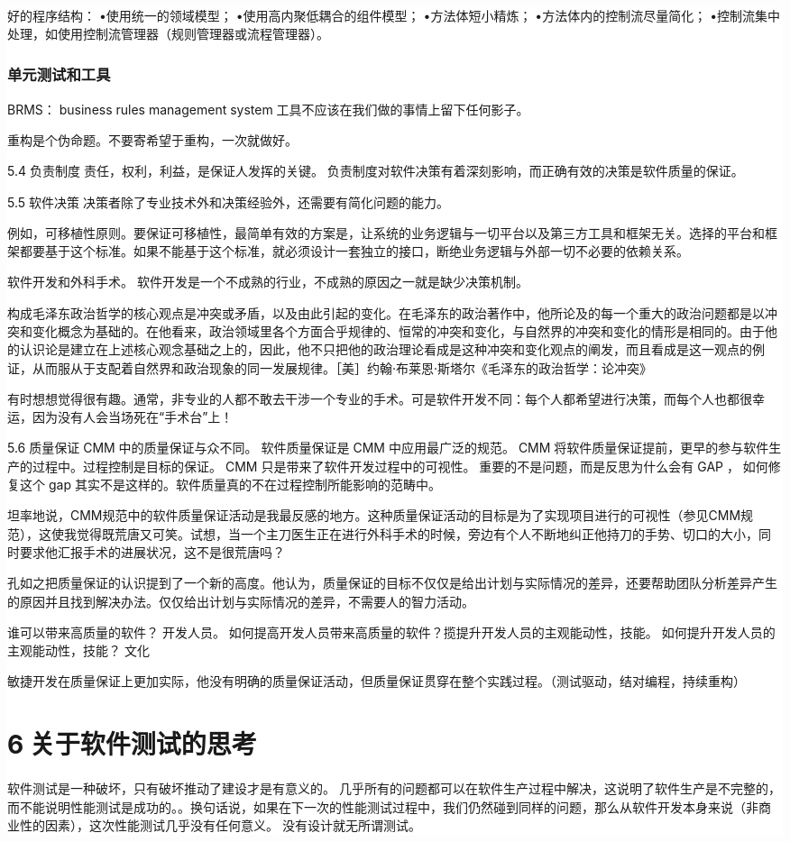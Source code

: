 好的程序结构：
•使用统一的领域模型； 
•使用高内聚低耦合的组件模型； 
•方法体短小精炼； 
•方法体内的控制流尽量简化； 
•控制流集中处理，如使用控制流管理器（规则管理器或流程管理器）。

### 单元测试和工具
BRMS： business rules management system 
工具不应该在我们做的事情上留下任何影子。

重构是个伪命题。不要寄希望于重构，一次就做好。

5.4 负责制度
责任，权利，利益，是保证人发挥的关键。
负责制度对软件决策有着深刻影响，而正确有效的决策是软件质量的保证。

5.5 软件决策
决策者除了专业技术外和决策经验外，还需要有简化问题的能力。

例如，可移植性原则。要保证可移植性，最简单有效的方案是，让系统的业务逻辑与一切平台以及第三方工具和框架无关。选择的平台和框架都要基于这个标准。如果不能基于这个标准，就必须设计一套独立的接口，断绝业务逻辑与外部一切不必要的依赖关系。

软件开发和外科手术。
软件开发是一个不成熟的行业，不成熟的原因之一就是缺少决策机制。

构成毛泽东政治哲学的核心观点是冲突或矛盾，以及由此引起的变化。在毛泽东的政治著作中，他所论及的每一个重大的政治问题都是以冲突和变化概念为基础的。在他看来，政治领域里各个方面合乎规律的、恒常的冲突和变化，与自然界的冲突和变化的情形是相同的。由于他的认识论是建立在上述核心观念基础之上的，因此，他不只把他的政治理论看成是这种冲突和变化观点的阐发，而且看成是这一观点的例证，从而服从于支配着自然界和政治现象的同一发展规律。［美］约翰·布莱恩·斯塔尔《毛泽东的政治哲学：论冲突》

有时想想觉得很有趣。通常，非专业的人都不敢去干涉一个专业的手术。可是软件开发不同：每个人都希望进行决策，而每个人也都很幸运，因为没有人会当场死在“手术台”上！



5.6 质量保证
CMM 中的质量保证与众不同。
软件质量保证是 CMM 中应用最广泛的规范。
CMM 将软件质量保证提前，更早的参与软件生产的过程中。过程控制是目标的保证。
CMM 只是带来了软件开发过程中的可视性。
重要的不是问题，而是反思为什么会有 GAP ， 如何修复这个 gap 
其实不是这样的。软件质量真的不在过程控制所能影响的范畴中。

坦率地说，CMM规范中的软件质量保证活动是我最反感的地方。这种质量保证活动的目标是为了实现项目进行的可视性（参见CMM规范），这使我觉得既荒唐又可笑。试想，当一个主刀医生正在进行外科手术的时候，旁边有个人不断地纠正他持刀的手势、切口的大小，同时要求他汇报手术的进展状况，这不是很荒唐吗？

孔如之把质量保证的认识提到了一个新的高度。他认为，质量保证的目标不仅仅是给出计划与实际情况的差异，还要帮助团队分析差异产生的原因并且找到解决办法。仅仅给出计划与实际情况的差异，不需要人的智力活动。


谁可以带来高质量的软件？ 开发人员。
如何提高开发人员带来高质量的软件？揽提升开发人员的主观能动性，技能。
如何提升开发人员的主观能动性，技能？ 文化

敏捷开发在质量保证上更加实际，他没有明确的质量保证活动，但质量保证贯穿在整个实践过程。（测试驱动，结对编程，持续重构）

# 6 关于软件测试的思考
软件测试是一种破坏，只有破坏推动了建设才是有意义的。
几乎所有的问题都可以在软件生产过程中解决，这说明了软件生产是不完整的，而不能说明性能测试是成功的。。换句话说，如果在下一次的性能测试过程中，我们仍然碰到同样的问题，那么从软件开发本身来说（非商业性的因素），这次性能测试几乎没有任何意义。
没有设计就无所谓测试。
